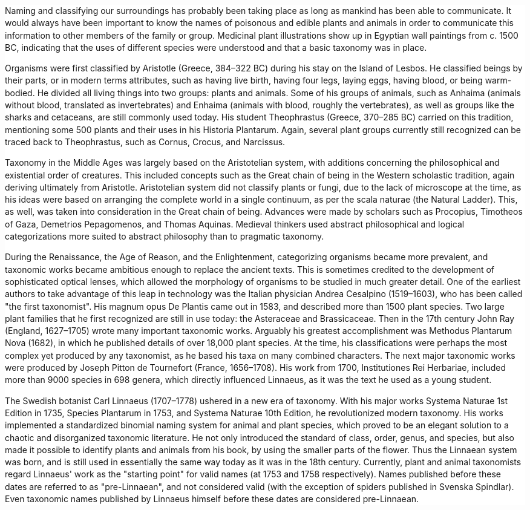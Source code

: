 Naming and classifying our surroundings has probably been taking place as long as mankind has been able to communicate. It would always have been important to know the names of poisonous and edible plants and animals in order to communicate this information to other members of the family or group. Medicinal plant illustrations show up in Egyptian wall paintings from c. 1500 BC, indicating that the uses of different species were understood and that a basic taxonomy was in place.

Organisms were first classified by Aristotle (Greece, 384–322 BC) during his stay on the Island of Lesbos. He classified beings by their parts, or in modern terms attributes, such as having live birth, having four legs, laying eggs, having blood, or being warm-bodied. He divided all living things into two groups: plants and animals. Some of his groups of animals, such as Anhaima (animals without blood, translated as invertebrates) and Enhaima (animals with blood, roughly the vertebrates), as well as groups like the sharks and cetaceans, are still commonly used today. His student Theophrastus (Greece, 370–285 BC) carried on this tradition, mentioning some 500 plants and their uses in his Historia Plantarum. Again, several plant groups currently still recognized can be traced back to Theophrastus, such as Cornus, Crocus, and Narcissus.

Taxonomy in the Middle Ages was largely based on the Aristotelian system, with additions concerning the philosophical and existential order of creatures. This included concepts such as the Great chain of being in the Western scholastic tradition, again deriving ultimately from Aristotle. Aristotelian system did not classify plants or fungi, due to the lack of microscope at the time, as his ideas were based on arranging the complete world in a single continuum, as per the scala naturae (the Natural Ladder). This, as well, was taken into consideration in the Great chain of being. Advances were made by scholars such as Procopius, Timotheos of Gaza, Demetrios Pepagomenos, and Thomas Aquinas. Medieval thinkers used abstract philosophical and logical categorizations more suited to abstract philosophy than to pragmatic taxonomy.

During the Renaissance, the Age of Reason, and the Enlightenment, categorizing organisms became more prevalent, and taxonomic works became ambitious enough to replace the ancient texts. This is sometimes credited to the development of sophisticated optical lenses, which allowed the morphology of organisms to be studied in much greater detail. One of the earliest authors to take advantage of this leap in technology was the Italian physician Andrea Cesalpino (1519–1603), who has been called "the first taxonomist". His magnum opus De Plantis came out in 1583, and described more than 1500 plant species. Two large plant families that he first recognized are still in use today: the Asteraceae and Brassicaceae. Then in the 17th century John Ray (England, 1627–1705) wrote many important taxonomic works. Arguably his greatest accomplishment was Methodus Plantarum Nova (1682), in which he published details of over 18,000 plant species. At the time, his classifications were perhaps the most complex yet produced by any taxonomist, as he based his taxa on many combined characters. The next major taxonomic works were produced by Joseph Pitton de Tournefort (France, 1656–1708). His work from 1700, Institutiones Rei Herbariae, included more than 9000 species in 698 genera, which directly influenced Linnaeus, as it was the text he used as a young student.

The Swedish botanist Carl Linnaeus (1707–1778) ushered in a new era of taxonomy. With his major works Systema Naturae 1st Edition in 1735, Species Plantarum in 1753, and Systema Naturae 10th Edition, he revolutionized modern taxonomy. His works implemented a standardized binomial naming system for animal and plant species, which proved to be an elegant solution to a chaotic and disorganized taxonomic literature. He not only introduced the standard of class, order, genus, and species, but also made it possible to identify plants and animals from his book, by using the smaller parts of the flower. Thus the Linnaean system was born, and is still used in essentially the same way today as it was in the 18th century. Currently, plant and animal taxonomists regard Linnaeus' work as the "starting point" for valid names (at 1753 and 1758 respectively). Names published before these dates are referred to as "pre-Linnaean", and not considered valid (with the exception of spiders published in Svenska Spindlar). Even taxonomic names published by Linnaeus himself before these dates are considered pre-Linnaean.
